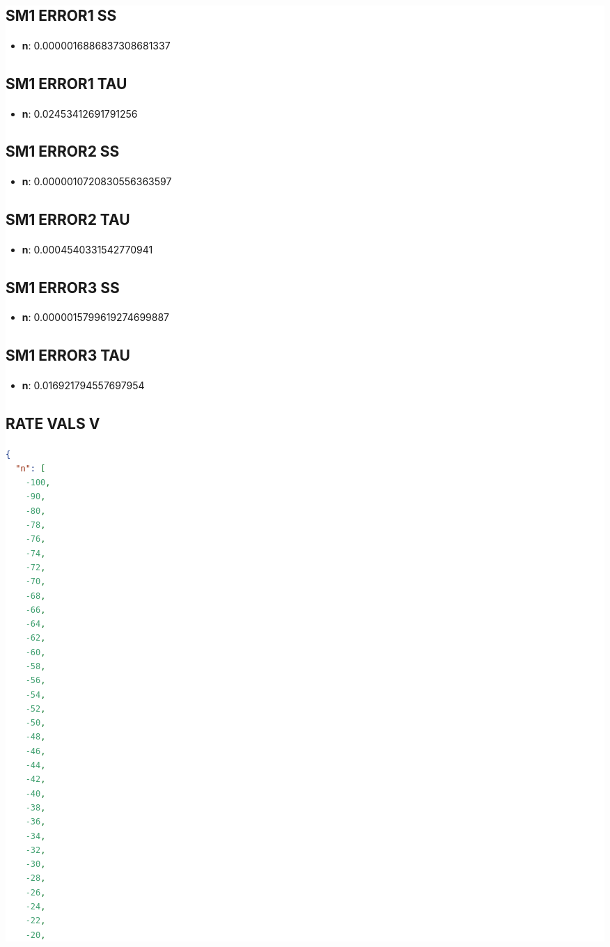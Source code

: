 ## SM1 ERROR1 SS

- **n**: 0.0000016886837308681337

## SM1 ERROR1 TAU

- **n**: 0.02453412691791256

## SM1 ERROR2 SS

- **n**: 0.0000010720830556363597

## SM1 ERROR2 TAU

- **n**: 0.0004540331542770941

## SM1 ERROR3 SS

- **n**: 0.0000015799619274699887

## SM1 ERROR3 TAU

- **n**: 0.016921794557697954

## RATE VALS V

```json
{
  "n": [
    -100,
    -90,
    -80,
    -78,
    -76,
    -74,
    -72,
    -70,
    -68,
    -66,
    -64,
    -62,
    -60,
    -58,
    -56,
    -54,
    -52,
    -50,
    -48,
    -46,
    -44,
    -42,
    -40,
    -38,
    -36,
    -34,
    -32,
    -30,
    -28,
    -26,
    -24,
    -22,
    -20,
```